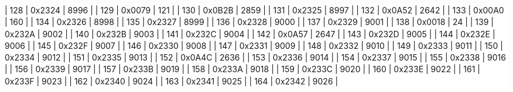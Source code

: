 |     128 | 0x2324      |        8996 |
|     129 | 0x0079      |         121 |
|     130 | 0x0B2B      |        2859 |
|     131 | 0x2325      |        8997 |
|     132 | 0x0A52      |        2642 |
|     133 | 0x00A0      |         160 |
|     134 | 0x2326      |        8998 |
|     135 | 0x2327      |        8999 |
|     136 | 0x2328      |        9000 |
|     137 | 0x2329      |        9001 |
|     138 | 0x0018      |          24 |
|     139 | 0x232A      |        9002 |
|     140 | 0x232B      |        9003 |
|     141 | 0x232C      |        9004 |
|     142 | 0x0A57      |        2647 |
|     143 | 0x232D      |        9005 |
|     144 | 0x232E      |        9006 |
|     145 | 0x232F      |        9007 |
|     146 | 0x2330      |        9008 |
|     147 | 0x2331      |        9009 |
|     148 | 0x2332      |        9010 |
|     149 | 0x2333      |        9011 |
|     150 | 0x2334      |        9012 |
|     151 | 0x2335      |        9013 |
|     152 | 0x0A4C      |        2636 |
|     153 | 0x2336      |        9014 |
|     154 | 0x2337      |        9015 |
|     155 | 0x2338      |        9016 |
|     156 | 0x2339      |        9017 |
|     157 | 0x233B      |        9019 |
|     158 | 0x233A      |        9018 |
|     159 | 0x233C      |        9020 |
|     160 | 0x233E      |        9022 |
|     161 | 0x233F      |        9023 |
|     162 | 0x2340      |        9024 |
|     163 | 0x2341      |        9025 |
|     164 | 0x2342      |        9026 |
